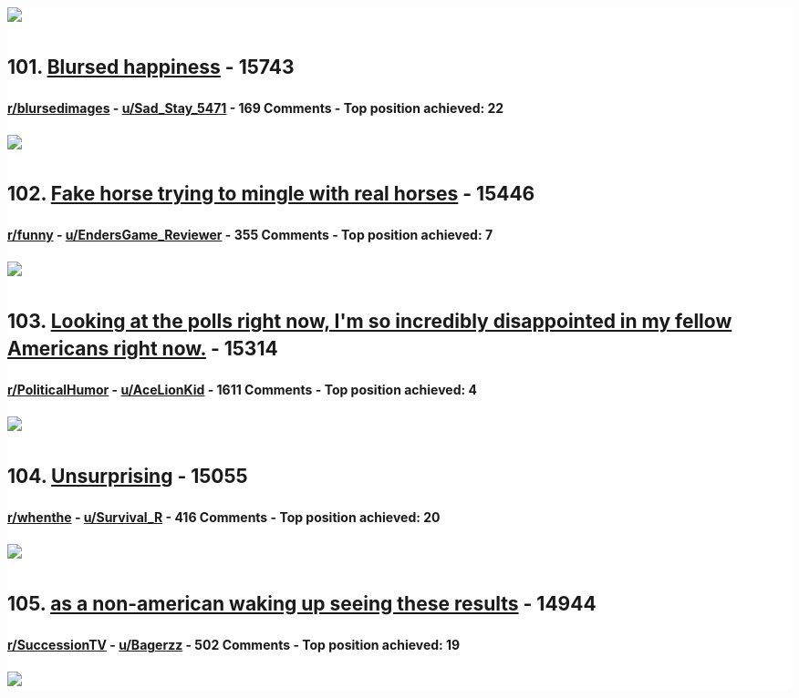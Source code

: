 <a href="https://i.redd.it/1otsan614ezd1.jpeg"><img src="https://b.thumbs.redditmedia.com/vQDiNTPK26sVFAvhH0IOXVWvzT-Yt-mlDC6nSQ_mVBI.jpg"></img></a>

## 101. [Blursed happiness](http://reddit.com/r/blursedimages/comments/1gl6nyh/blursed_happiness/) - 15743
#### [r/blursedimages](http://reddit.com/r/blursedimages) - [u/Sad_Stay_5471](http://reddit.com/u/Sad_Stay_5471) - 169 Comments - Top position achieved: 22

<a href="https://i.redd.it/79m0clmr0czd1.jpeg"><img src="https://b.thumbs.redditmedia.com/vIu3UbOtRHWcKhJVjqHIco7uhQftOMHyj_aBYRGCJoU.jpg"></img></a>

## 102. [Fake horse trying to mingle with real horses](http://reddit.com/r/funny/comments/1gldov4/fake_horse_trying_to_mingle_with_real_horses/) - 15446
#### [r/funny](http://reddit.com/r/funny) - [u/EndersGame_Reviewer](http://reddit.com/u/EndersGame_Reviewer) - 355 Comments - Top position achieved: 7

<a href="https://v.redd.it/wxcgpjzsidzd1"><img src="https://external-preview.redd.it/OXF5Nm9yOTNqZHpkMf0K-0iwww2hbJdhd2ROSVLHDqfv0-Q6aQIu9hB5GRhI.png?width=140&amp;height=140&amp;crop=140:140,smart&amp;format=jpg&amp;v=enabled&amp;lthumb=true&amp;s=75cd03f39b4cc2b8816aba3d600a4b7084ce4ace"></img></a>

## 103. [Looking at the polls right now, I'm so incredibly disappointed in my fellow Americans right now.](http://reddit.com/r/PoliticalHumor/comments/1gkpwxm/looking_at_the_polls_right_now_im_so_incredibly/) - 15314
#### [r/PoliticalHumor](http://reddit.com/r/PoliticalHumor) - [u/AceLionKid](http://reddit.com/u/AceLionKid) - 1611 Comments - Top position achieved: 4

<a href="https://i.redd.it/qf532h72i7zd1.jpeg"><img src="https://b.thumbs.redditmedia.com/TZfg-evqpz1ULksG4HMtVvSM55ysrXnjMaWpBsg_vXg.jpg"></img></a>

## 104. [Unsurprising](http://reddit.com/r/whenthe/comments/1gkuvv3/unsurprising/) - 15055
#### [r/whenthe](http://reddit.com/r/whenthe) - [u/Survival_R](http://reddit.com/u/Survival_R) - 416 Comments - Top position achieved: 20

<a href="https://i.redd.it/n9fqvjfr59zd1.gif"><img src="https://b.thumbs.redditmedia.com/ommyEcxK08IGtrp3Z12Hfsa1_EvWYKJf8DyLlB457NM.jpg"></img></a>

## 105. [as a non-american waking up seeing these results](http://reddit.com/r/SuccessionTV/comments/1gkvv7n/as_a_nonamerican_waking_up_seeing_these_results/) - 14944
#### [r/SuccessionTV](http://reddit.com/r/SuccessionTV) - [u/Bagerzz](http://reddit.com/u/Bagerzz) - 502 Comments - Top position achieved: 19

<a href="https://i.redd.it/9m13yzjni9zd1.jpeg"><img src="https://b.thumbs.redditmedia.com/PqXVlvmiVcYFmhCjc-Gu7ZmvbYyuP9eY7igkoulLOAM.jpg"></img></a>
